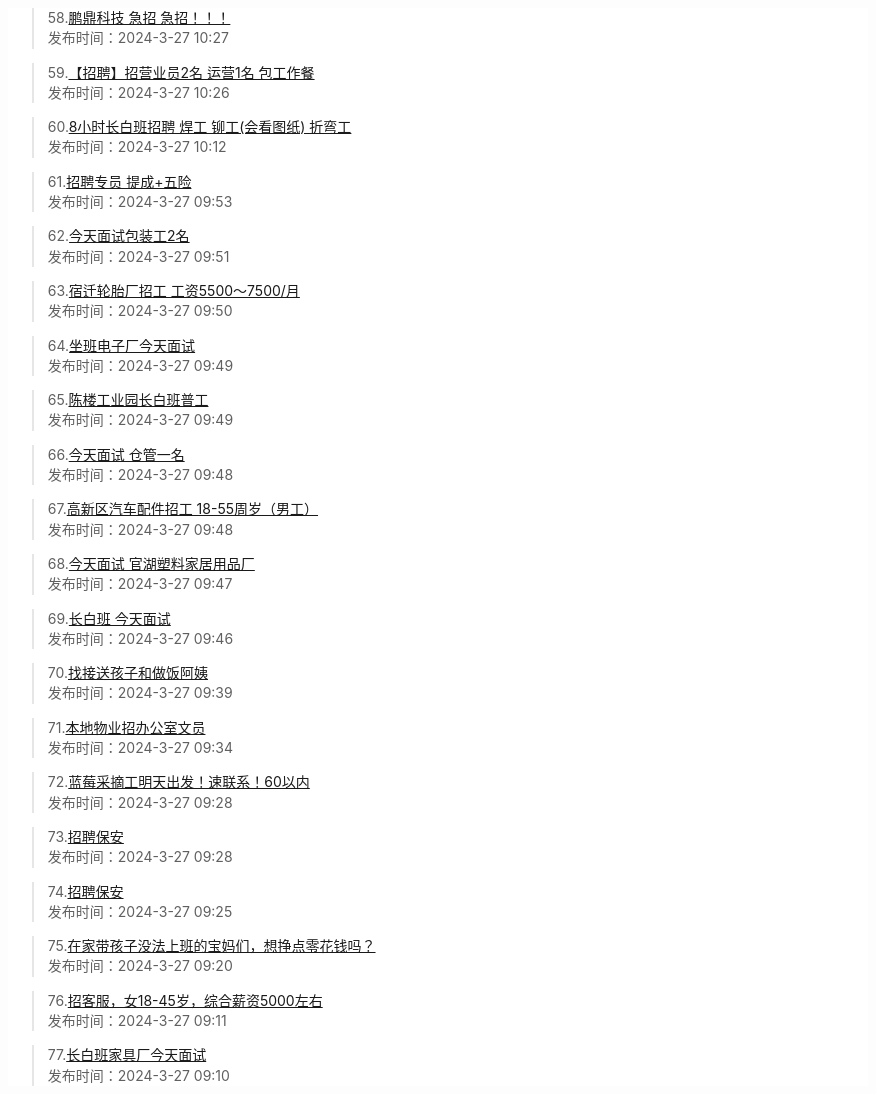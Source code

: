 >58.[鹏鼎科技  急招  急招！！！](https://www.pzzc.net/forum.php?mod=viewthread&tid=10402923)<br>
>发布时间：2024-3-27 10:27

>59.[【招聘】招营业员2名 运营1名 包工作餐](https://www.pzzc.net/forum.php?mod=viewthread&tid=10402922)<br>
>发布时间：2024-3-27 10:26

>60.[8小时长白班招聘
焊工  铆工(会看图纸) 折弯工](https://www.pzzc.net/forum.php?mod=viewthread&tid=10402917)<br>
>发布时间：2024-3-27 10:12

>61.[招聘专员 提成+五险](https://www.pzzc.net/forum.php?mod=viewthread&tid=10402908)<br>
>发布时间：2024-3-27 09:53

>62.[今天面试包装工2名](https://www.pzzc.net/forum.php?mod=viewthread&tid=10402907)<br>
>发布时间：2024-3-27 09:51

>63.[宿迁轮胎厂招工 工资5500～7500/月](https://www.pzzc.net/forum.php?mod=viewthread&tid=10402906)<br>
>发布时间：2024-3-27 09:50

>64.[坐班电子厂今天面试](https://www.pzzc.net/forum.php?mod=viewthread&tid=10402905)<br>
>发布时间：2024-3-27 09:49

>65.[陈楼工业园长白班普工](https://www.pzzc.net/forum.php?mod=viewthread&tid=10402903)<br>
>发布时间：2024-3-27 09:49

>66.[今天面试  仓管一名](https://www.pzzc.net/forum.php?mod=viewthread&tid=10402902)<br>
>发布时间：2024-3-27 09:48

>67.[高新区汽车配件招工 18-55周岁（男工）](https://www.pzzc.net/forum.php?mod=viewthread&tid=10402900)<br>
>发布时间：2024-3-27 09:48

>68.[今天面试   官湖塑料家居用品厂](https://www.pzzc.net/forum.php?mod=viewthread&tid=10402899)<br>
>发布时间：2024-3-27 09:47

>69.[长白班 今天面试](https://www.pzzc.net/forum.php?mod=viewthread&tid=10402897)<br>
>发布时间：2024-3-27 09:46

>70.[找接送孩子和做饭阿姨](https://www.pzzc.net/forum.php?mod=viewthread&tid=10402894)<br>
>发布时间：2024-3-27 09:39

>71.[本地物业招办公室文员](https://www.pzzc.net/forum.php?mod=viewthread&tid=10402893)<br>
>发布时间：2024-3-27 09:34

>72.[蓝莓采摘工明天出发！速联系！60以内](https://www.pzzc.net/forum.php?mod=viewthread&tid=10402887)<br>
>发布时间：2024-3-27 09:28

>73.[招聘保安](https://www.pzzc.net/forum.php?mod=viewthread&tid=10402886)<br>
>发布时间：2024-3-27 09:28

>74.[招聘保安](https://www.pzzc.net/forum.php?mod=viewthread&tid=10402885)<br>
>发布时间：2024-3-27 09:25

>75.[在家带孩子没法上班的宝妈们，想挣点零花钱吗？](https://www.pzzc.net/forum.php?mod=viewthread&tid=10402883)<br>
>发布时间：2024-3-27 09:20

>76.[招客服，女18-45岁，综合薪资5000左右](https://www.pzzc.net/forum.php?mod=viewthread&tid=10402878)<br>
>发布时间：2024-3-27 09:11

>77.[长白班家具厂今天面试](https://www.pzzc.net/forum.php?mod=viewthread&tid=10402877)<br>
>发布时间：2024-3-27 09:10
